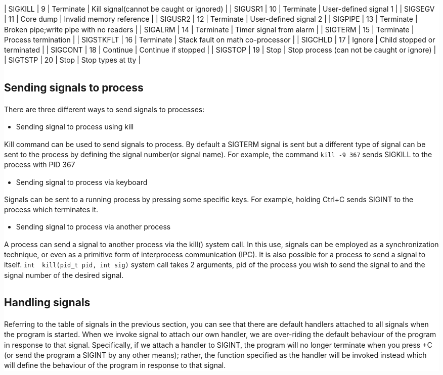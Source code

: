 | SIGKILL  |  9  | Terminate  | Kill signal(cannot be caught or ignored) |
| SIGUSR1  |  10  | Terminate  | User-defined signal 1 |
| SIGSEGV  |  11  | Core dump  | Invalid memory reference |
| SIGUSR2  |  12  | Terminate  | User-defined signal 2 |
| SIGPIPE  |  13  | Terminate  | Broken pipe;write pipe with no readers |
| SIGALRM  |  14  | Terminate  | Timer signal from alarm |
| SIGTERM  |  15  | Terminate  | Process termination |
| SIGSTKFLT | 16 | Terminate  | Stack fault on math co-processor |
| SIGCHLD | 17 | Ignore | Child stopped or terminated |
| SIGCONT | 18 | Continue | Continue if stopped |
| SIGSTOP | 19 | Stop | Stop process (can not be caught or ignore) |
| SIGTSTP | 20 | Stop | Stop types at tty |

## Sending signals to process

There are three different ways to send signals to processes:

- Sending signal to process using kill

Kill command can be used to send signals to process. By default a SIGTERM signal is sent but a different type of signal can be sent to the process by defining the signal number(or signal name).
For example, the command `kill -9 367` sends SIGKILL to the process with PID 367

- Sending signal to process via keyboard 

Signals can be sent to a running process by pressing some specific keys.
For example, holding Ctrl+C sends SIGINT to the process which terminates it.

- Sending signal to process via another process 

A process can send a signal to another process via the kill() system call. In this use, signals can be employed as a synchronization technique, or even as a
primitive form of interprocess communication (IPC). It is also possible for a process to send a signal to itself.
`int  kill(pid_t pid, int sig)` system call takes 2 arguments, pid of the process you wish to send the signal to and the signal number of the desired signal.

## Handling signals

Referring to the table of signals in the previous section, you can see that there are default handlers attached to all signals when the program is started. When we invoke signal to attach our own handler, we are over-riding the default behaviour of the program in response to that signal. Specifically, if we attach a handler to SIGINT, the program will no longer terminate when you press <ctrl>+C (or send the program a SIGINT by any other means); rather, the function specified as the handler will be invoked instead which will define the behaviour of the program in response to that signal.
